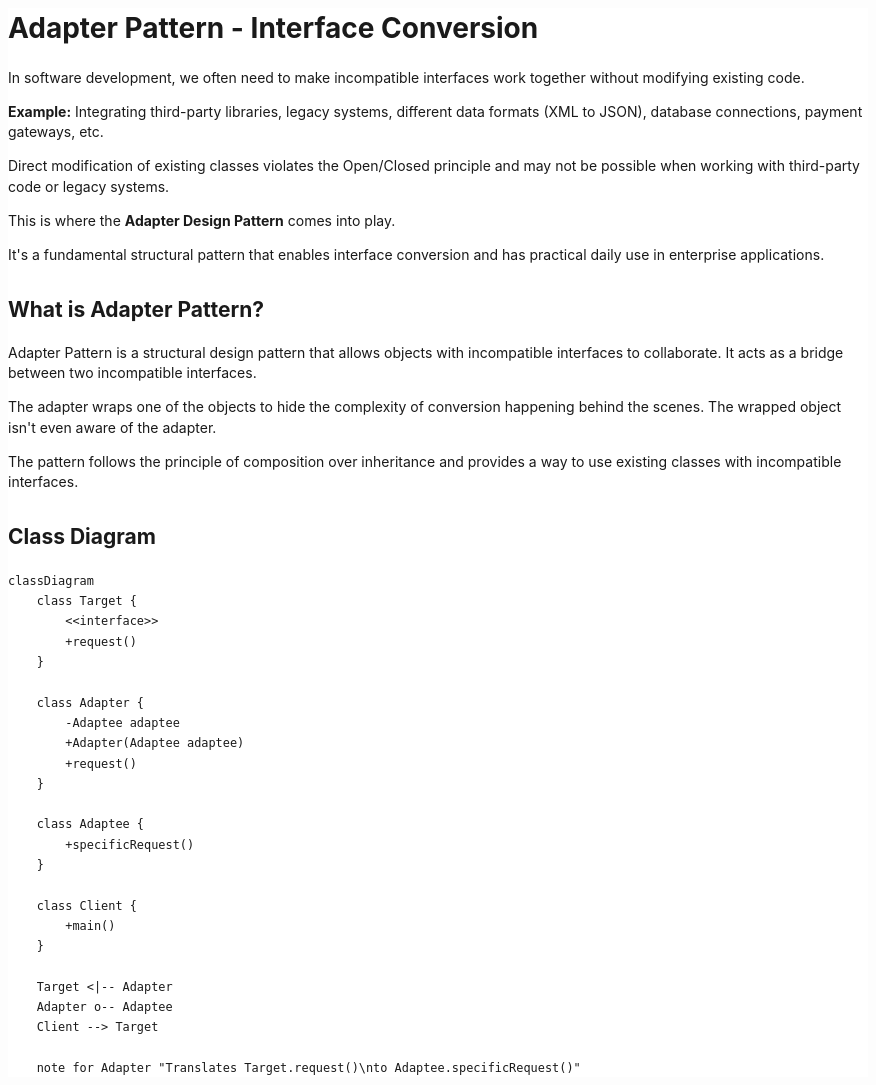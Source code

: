 # Adapter Pattern - Interface Conversion

In software development, we often need to make incompatible interfaces work together without modifying existing code.

**Example:** Integrating third-party libraries, legacy systems, different data formats (XML to JSON), database connections, payment gateways, etc.

Direct modification of existing classes violates the Open/Closed principle and may not be possible when working with third-party code or legacy systems.

This is where the **Adapter Design Pattern** comes into play.

It's a fundamental structural pattern that enables interface conversion and has practical daily use in enterprise applications.

## What is Adapter Pattern?

Adapter Pattern is a structural design pattern that allows objects with incompatible interfaces to collaborate. It acts as a bridge between two incompatible interfaces.

The adapter wraps one of the objects to hide the complexity of conversion happening behind the scenes. The wrapped object isn't even aware of the adapter.

The pattern follows the principle of composition over inheritance and provides a way to use existing classes with incompatible interfaces.

## Class Diagram

```mermaid
classDiagram
    class Target {
        <<interface>>
        +request()
    }

    class Adapter {
        -Adaptee adaptee
        +Adapter(Adaptee adaptee)
        +request()
    }

    class Adaptee {
        +specificRequest()
    }

    class Client {
        +main()
    }

    Target <|-- Adapter
    Adapter o-- Adaptee
    Client --> Target

    note for Adapter "Translates Target.request()\nto Adaptee.specificRequest()"
```
